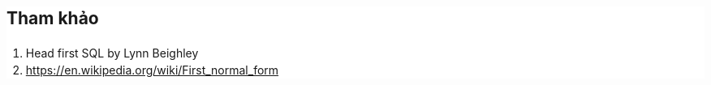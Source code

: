   </tbody>
</table>
</div>

## Tham khảo

1. Head first SQL by Lynn Beighley
2. https://en.wikipedia.org/wiki/First_normal_form
